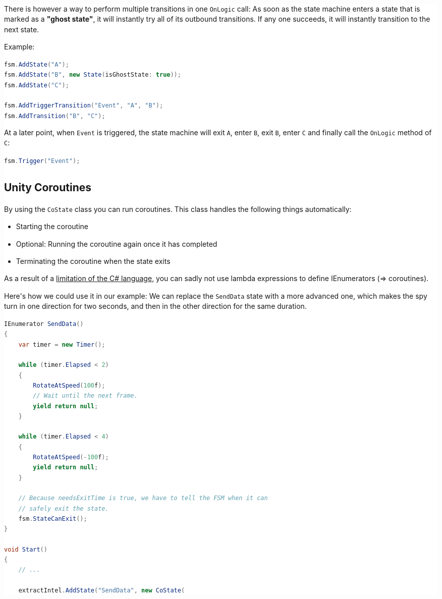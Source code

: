 There is however a way to perform multiple transitions in one `OnLogic` call: As soon as the state machine enters a state that is marked as a **"ghost state"**, it will instantly try all of its outbound transitions. If any one succeeds, it will instantly transition to the next state.

Example:

```csharp
fsm.AddState("A");
fsm.AddState("B", new State(isGhostState: true));
fsm.AddState("C");

fsm.AddTriggerTransition("Event", "A", "B");
fsm.AddTransition("B", "C");
```

At a later point, when `Event` is triggered, the state machine will exit `A`, enter `B`, exit `B`, enter `C` and finally call the `OnLogic` method of `C`:

```csharp
fsm.Trigger("Event");
```

## Unity Coroutines

By using the `CoState` class you can run coroutines. This class handles the following things automatically:

- Starting the coroutine

- Optional: Running the coroutine again once it has completed

- Terminating the coroutine when the state exits

As a result of a [limitation of the C# language](https://stackoverflow.com/questions/35473442/yield-return-in-the-lambda-expression), you can sadly not use lambda expressions to define IEnumerators (=> coroutines).

Here's how we could use it in our example: We can replace the `SendData` state with a more advanced one, which makes the spy turn in one direction for two seconds, and then in the other direction for the same duration.

```csharp
IEnumerator SendData() 
{
    var timer = new Timer();

    while (timer.Elapsed < 2)
    {
        RotateAtSpeed(100f);
        // Wait until the next frame.
        yield return null;
    }

    while (timer.Elapsed < 4)
    {
        RotateAtSpeed(-100f);
        yield return null;
    }

    // Because needsExitTime is true, we have to tell the FSM when it can
    // safely exit the state.
    fsm.StateCanExit();
}

void Start()
{
    // ...

    extractIntel.AddState("SendData", new CoState(
```